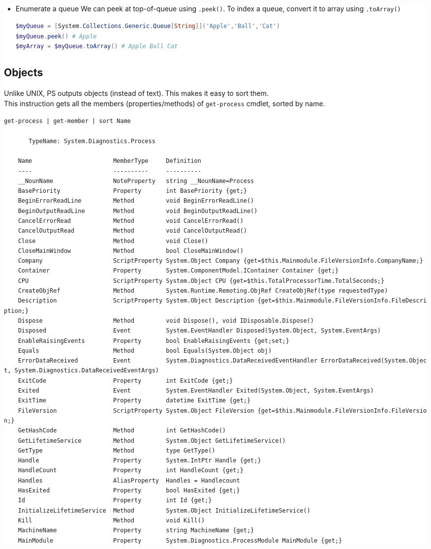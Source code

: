 - Enumerate a queue
    We can peek at top-of-queue using `.peek()`. To index a queue, convert it to array using `.toArray()`
    ```powershell
    $myQueue = [System.Collections.Generic.Queue[String]]('Apple','Ball','Cat')
    $myQueue.peek() # Apple
    $myArray = $myQueue.toArray() # Apple Ball Cat
    ```

## Objects

Unlike UNIX, PS outputs objects (instead of text). This makes it easy to sort them. <br>
This instruction gets all the members (properties/methods) of `get-process` cmdlet, sorted by name. <br>

```
get-process | get-member | sort Name

       TypeName: System.Diagnostics.Process

    Name                       MemberType     Definition
    ----                       ----------     ----------
    __NounName                 NoteProperty   string __NounName=Process
    BasePriority               Property       int BasePriority {get;}
    BeginErrorReadLine         Method         void BeginErrorReadLine()
    BeginOutputReadLine        Method         void BeginOutputReadLine()
    CancelErrorRead            Method         void CancelErrorRead()
    CancelOutputRead           Method         void CancelOutputRead()
    Close                      Method         void Close()
    CloseMainWindow            Method         bool CloseMainWindow()
    Company                    ScriptProperty System.Object Company {get=$this.Mainmodule.FileVersionInfo.CompanyName;}
    Container                  Property       System.ComponentModel.IContainer Container {get;}
    CPU                        ScriptProperty System.Object CPU {get=$this.TotalProcessorTime.TotalSeconds;}
    CreateObjRef               Method         System.Runtime.Remoting.ObjRef CreateObjRef(type requestedType)
    Description                ScriptProperty System.Object Description {get=$this.Mainmodule.FileVersionInfo.FileDescription;}
    Dispose                    Method         void Dispose(), void IDisposable.Dispose()
    Disposed                   Event          System.EventHandler Disposed(System.Object, System.EventArgs)
    EnableRaisingEvents        Property       bool EnableRaisingEvents {get;set;}
    Equals                     Method         bool Equals(System.Object obj)
    ErrorDataReceived          Event          System.Diagnostics.DataReceivedEventHandler ErrorDataReceived(System.Object, System.Diagnostics.DataReceivedEventArgs)
    ExitCode                   Property       int ExitCode {get;}
    Exited                     Event          System.EventHandler Exited(System.Object, System.EventArgs)
    ExitTime                   Property       datetime ExitTime {get;}
    FileVersion                ScriptProperty System.Object FileVersion {get=$this.Mainmodule.FileVersionInfo.FileVersion;}
    GetHashCode                Method         int GetHashCode()
    GetLifetimeService         Method         System.Object GetLifetimeService()
    GetType                    Method         type GetType()
    Handle                     Property       System.IntPtr Handle {get;}
    HandleCount                Property       int HandleCount {get;}
    Handles                    AliasProperty  Handles = Handlecount
    HasExited                  Property       bool HasExited {get;}
    Id                         Property       int Id {get;}
    InitializeLifetimeService  Method         System.Object InitializeLifetimeService()
    Kill                       Method         void Kill()
    MachineName                Property       string MachineName {get;}
    MainModule                 Property       System.Diagnostics.ProcessModule MainModule {get;}
```